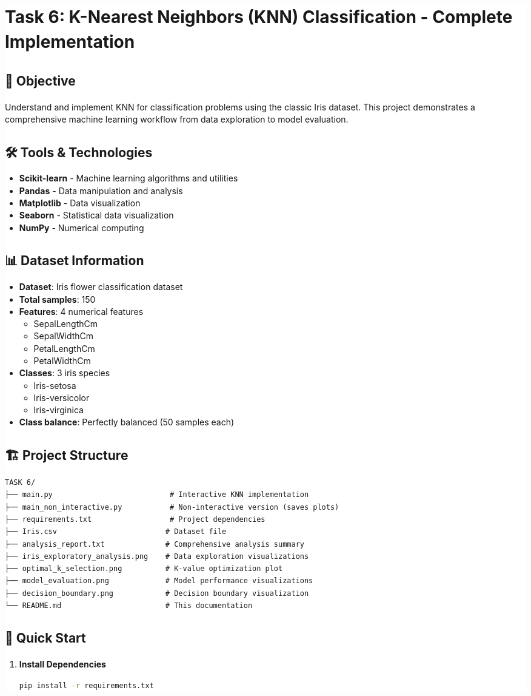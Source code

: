 # Task 6: K-Nearest Neighbors (KNN) Classification - Complete Implementation

## 🎯 Objective
Understand and implement KNN for classification problems using the classic Iris dataset. This project demonstrates a comprehensive machine learning workflow from data exploration to model evaluation.

## 🛠️ Tools & Technologies
- **Scikit-learn** - Machine learning algorithms and utilities
- **Pandas** - Data manipulation and analysis
- **Matplotlib** - Data visualization
- **Seaborn** - Statistical data visualization
- **NumPy** - Numerical computing

## 📊 Dataset Information
- **Dataset**: Iris flower classification dataset
- **Total samples**: 150
- **Features**: 4 numerical features
  - SepalLengthCm
  - SepalWidthCm  
  - PetalLengthCm
  - PetalWidthCm
- **Classes**: 3 iris species
  - Iris-setosa
  - Iris-versicolor
  - Iris-virginica
- **Class balance**: Perfectly balanced (50 samples each)

## 🏗️ Project Structure

```
TASK 6/
├── main.py                           # Interactive KNN implementation
├── main_non_interactive.py           # Non-interactive version (saves plots)
├── requirements.txt                  # Project dependencies
├── Iris.csv                         # Dataset file
├── analysis_report.txt              # Comprehensive analysis summary
├── iris_exploratory_analysis.png    # Data exploration visualizations
├── optimal_k_selection.png          # K-value optimization plot
├── model_evaluation.png             # Model performance visualizations
├── decision_boundary.png            # Decision boundary visualization
└── README.md                        # This documentation
```

## 🚀 Quick Start

1. **Install Dependencies**
   ```bash
   pip install -r requirements.txt
   ```
